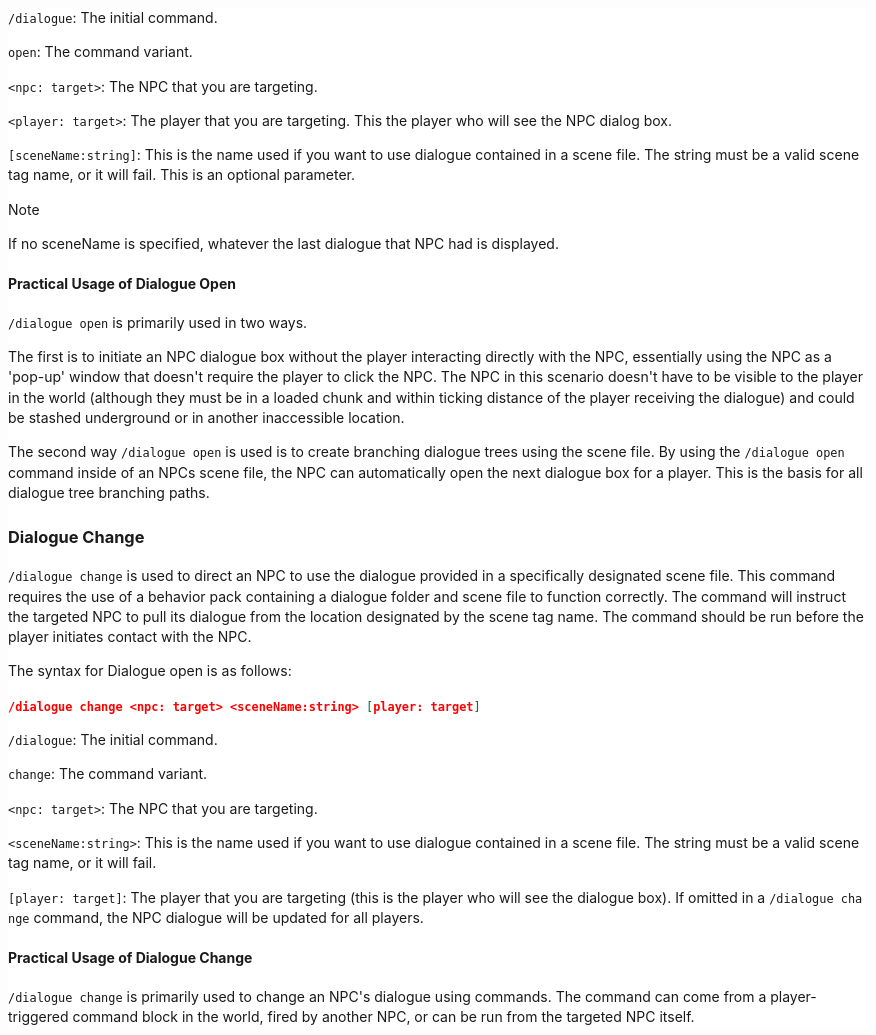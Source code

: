`/dialogue`: The initial command.

`open`: The command variant.

`<npc: target>`: The NPC that you are targeting.

`<player: target>`: The player that you are targeting. This the player who will see the NPC dialog box.

`[sceneName:string]`: This is the name used if you want to use dialogue contained in a scene file. The string must be a valid scene tag name, or it will fail. This is an optional parameter.

>[!NOTE]
> If no sceneName is specified, whatever the last dialogue that NPC had is displayed.

#### Practical Usage of Dialogue Open

`/dialogue open` is primarily used in two ways.

The first is to initiate an NPC dialogue box without the player interacting directly with the NPC, essentially using the NPC as a 'pop-up' window that doesn't require the player to click the NPC. The NPC in this scenario doesn't have to be visible to the player in the world (although they must be in a loaded chunk and within ticking distance of the player receiving the dialogue) and could be stashed underground or in another inaccessible location.

The second way `/dialogue open` is used is to create branching dialogue trees using the scene file. By using the `/dialogue open` command inside of an NPCs scene file, the NPC can automatically open the next dialogue box for a player. This is the basis for all dialogue tree branching paths.

### Dialogue Change

`/dialogue change` is used to direct an NPC to use the dialogue provided in a specifically designated scene file. This command requires the use of a behavior pack containing a dialogue folder and scene file to function correctly. The command will instruct the targeted NPC to pull its dialogue from the location designated by the scene tag name. The command should be run before the player initiates contact with the NPC.

The syntax for Dialogue open is as follows:

```json
/dialogue change <npc: target> <sceneName:string> [player: target]
```

`/dialogue`: The initial command.

`change`: The command variant.

`<npc: target>`: The NPC that you are targeting.

`<sceneName:string>`: This is the name used if you want to use dialogue contained in a scene file. The string must be a valid scene tag name, or it will fail.

`[player: target]`: The player that you are targeting (this is the player who will see the dialogue box). If omitted in a `/dialogue change` command, the NPC dialogue will be updated for all players.

#### Practical Usage of Dialogue Change

`/dialogue change` is primarily used to change an NPC's dialogue using commands. The command can come from a player-triggered command block in the world, fired by another NPC, or can be run from the targeted NPC itself.

